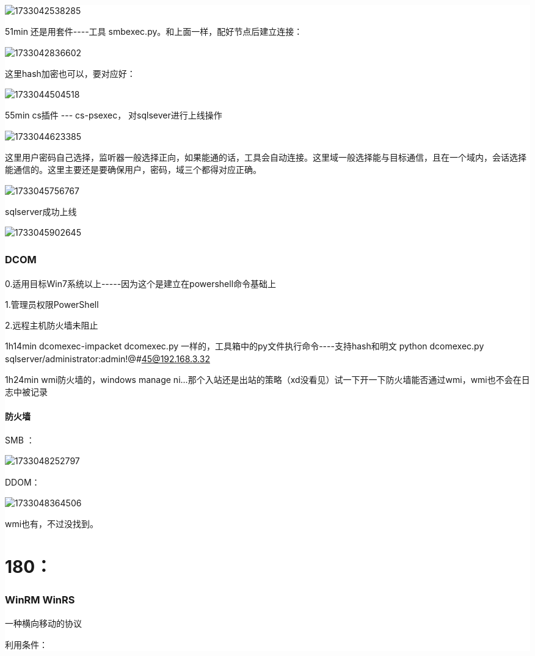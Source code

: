 ![1733042538285](E:\新建文件夹\新建文件夹\typora学习笔记软件\缓存\1733042538285.png)

51min  还是用套件----工具  smbexec.py。和上面一样，配好节点后建立连接：

![1733042836602](E:\新建文件夹\新建文件夹\typora学习笔记软件\缓存\1733042836602.png)

这里hash加密也可以，要对应好：

![1733044504518](E:\新建文件夹\新建文件夹\typora学习笔记软件\缓存\1733044504518.png)

55min  cs插件  ---    cs-psexec， 对sqlsever进行上线操作

![1733044623385](E:\新建文件夹\新建文件夹\typora学习笔记软件\缓存\1733044623385.png)

这里用户密码自己选择，监听器一般选择正向，如果能通的话，工具会自动连接。这里域一般选择能与目标通信，且在一个域内，会话选择能通信的。这里主要还是要确保用户，密码，域三个都得对应正确。

![1733045756767](E:\新建文件夹\新建文件夹\typora学习笔记软件\缓存\1733045756767.png)

sqlserver成功上线

![1733045902645](E:\新建文件夹\新建文件夹\typora学习笔记软件\缓存\1733045902645.png)

### DCOM

0.适用目标Win7系统以上-----因为这个是建立在powershell命令基础上

1.管理员权限PowerShell

2.远程主机防火墙未阻止

1h14min     dcomexec-impacket   dcomexec.py   一样的，工具箱中的py文件执行命令----支持hash和明文		python dcomexec.py sqlserver/administrator:admin!@#45@192.168.3.32

1h24min      wmi防火墙的，windows manage ni...那个入站还是出站的策略（xd没看见）试一下开一下防火墙能否通过wmi，wmi也不会在日志中被记录  

#### 防火墙

SMB ：

![1733048252797](E:\新建文件夹\新建文件夹\typora学习笔记软件\缓存\1733048252797.png)

DDOM：

![1733048364506](E:\新建文件夹\新建文件夹\typora学习笔记软件\缓存\1733048364506.png)

wmi也有，不过没找到。

# 180：

### WinRM      WinRS          

一种横向移动的协议

利用条件：
